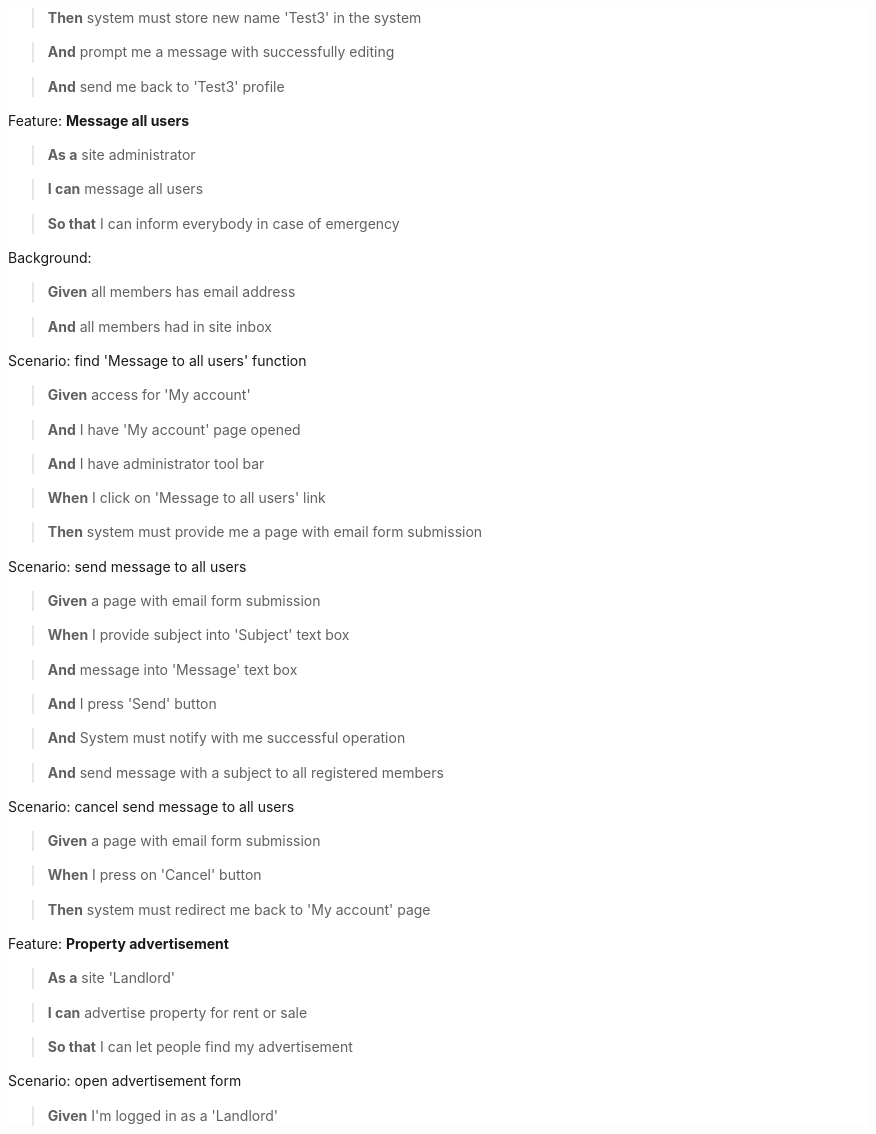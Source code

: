 > **Then** system must store new name 'Test3' in the system

>**And** prompt me a message with successfully editing

> **And** send me back to 'Test3' profile

Feature: **Message all users**

>**As a** site administrator

>**I can** message all users

>**So that** I can inform everybody in case of emergency

Background:

> **Given** all members has email address

> **And** all members had in site inbox

Scenario: find 'Message to all users' function

> **Given** access for 'My account'

> **And** I have 'My account' page opened

> **And** I have administrator tool bar

> **When** I click on 'Message to all users' link

> **Then** system must provide me a page with email form submission

Scenario: send message to all users

> **Given** a page with email form submission

> **When** I provide subject into 'Subject' text box

> **And** message into 'Message' text box

> **And** I press 'Send' button

> **And** System must notify with me successful operation

> **And** send message with a subject to all registered members

Scenario: cancel send message to all users

> **Given** a page with email form submission

> **When** I press on 'Cancel' button

> **Then** system must redirect me back to 'My account' page

Feature: **Property advertisement**

>**As a** site 'Landlord'

>**I can** advertise property for rent or sale

>**So that** I can let people find my advertisement

Scenario: open advertisement form

>**Given** I'm logged in as a 'Landlord'
